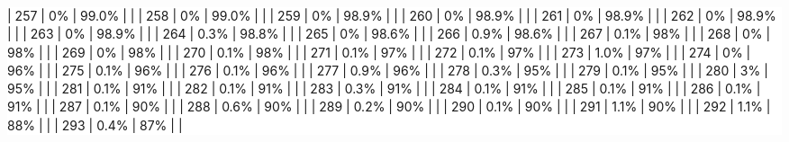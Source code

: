 | 257 | 0% | 99.0% |  |
| 258 | 0% | 99.0% |  |
| 259 | 0% | 98.9% |  |
| 260 | 0% | 98.9% |  |
| 261 | 0% | 98.9% |  |
| 262 | 0% | 98.9% |  |
| 263 | 0% | 98.9% |  |
| 264 | 0.3% | 98.8% |  |
| 265 | 0% | 98.6% |  |
| 266 | 0.9% | 98.6% |  |
| 267 | 0.1% | 98% |  |
| 268 | 0% | 98% |  |
| 269 | 0% | 98% |  |
| 270 | 0.1% | 98% |  |
| 271 | 0.1% | 97% |  |
| 272 | 0.1% | 97% |  |
| 273 | 1.0% | 97% |  |
| 274 | 0% | 96% |  |
| 275 | 0.1% | 96% |  |
| 276 | 0.1% | 96% |  |
| 277 | 0.9% | 96% |  |
| 278 | 0.3% | 95% |  |
| 279 | 0.1% | 95% |  |
| 280 | 3% | 95% |  |
| 281 | 0.1% | 91% |  |
| 282 | 0.1% | 91% |  |
| 283 | 0.3% | 91% |  |
| 284 | 0.1% | 91% |  |
| 285 | 0.1% | 91% |  |
| 286 | 0.1% | 91% |  |
| 287 | 0.1% | 90% |  |
| 288 | 0.6% | 90% |  |
| 289 | 0.2% | 90% |  |
| 290 | 0.1% | 90% |  |
| 291 | 1.1% | 90% |  |
| 292 | 1.1% | 88% |  |
| 293 | 0.4% | 87% |  |